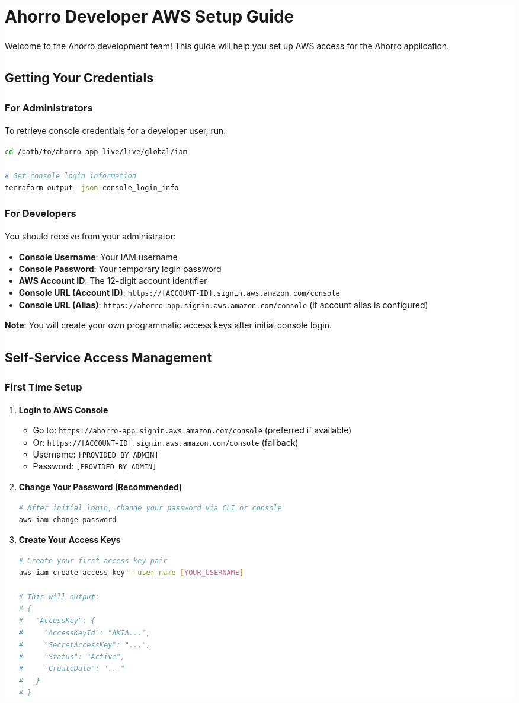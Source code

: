 # Ahorro Developer AWS Setup Guide

Welcome to the Ahorro development team! This guide will help you set up AWS access for the Ahorro application.

## Getting Your Credentials

### For Administrators
To retrieve console credentials for a developer user, run:

```bash
cd /path/to/ahorro-app-live/live/global/iam

# Get console login information
terraform output -json console_login_info
```

### For Developers
You should receive from your administrator:
- **Console Username**: Your IAM username
- **Console Password**: Your temporary login password
- **AWS Account ID**: The 12-digit account identifier
- **Console URL (Account ID)**: `https://[ACCOUNT-ID].signin.aws.amazon.com/console`
- **Console URL (Alias)**: `https://ahorro-app.signin.aws.amazon.com/console` (if account alias is configured)

**Note**: You will create your own programmatic access keys after initial console login.

## Self-Service Access Management

### First Time Setup

1. **Login to AWS Console**
   - Go to: `https://ahorro-app.signin.aws.amazon.com/console` (preferred if available)
   - Or: `https://[ACCOUNT-ID].signin.aws.amazon.com/console` (fallback)
   - Username: `[PROVIDED_BY_ADMIN]`
   - Password: `[PROVIDED_BY_ADMIN]`

2. **Change Your Password (Recommended)**
   ```bash
   # After initial login, change your password via CLI or console
   aws iam change-password
   ```

3. **Create Your Access Keys**
   ```bash
   # Create your first access key pair
   aws iam create-access-key --user-name [YOUR_USERNAME]
   
   # This will output:
   # {
   #   "AccessKey": {
   #     "AccessKeyId": "AKIA...",
   #     "SecretAccessKey": "...",
   #     "Status": "Active",
   #     "CreateDate": "..."
   #   }
   # }
   ```
